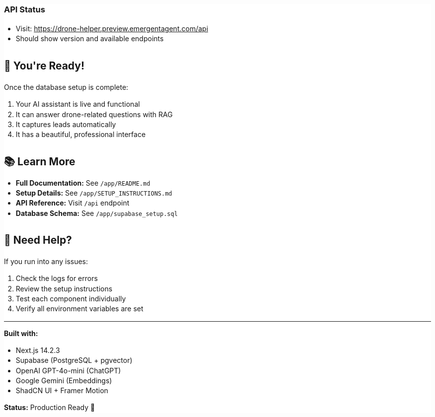 ### API Status
- Visit: https://drone-helper.preview.emergentagent.com/api
- Should show version and available endpoints

## 🎉 You're Ready!

Once the database setup is complete:
1. Your AI assistant is live and functional
2. It can answer drone-related questions with RAG
3. It captures leads automatically
4. It has a beautiful, professional interface

## 📚 Learn More

- **Full Documentation:** See `/app/README.md`
- **Setup Details:** See `/app/SETUP_INSTRUCTIONS.md`
- **API Reference:** Visit `/api` endpoint
- **Database Schema:** See `/app/supabase_setup.sql`

## 🤝 Need Help?

If you run into any issues:
1. Check the logs for errors
2. Review the setup instructions
3. Test each component individually
4. Verify all environment variables are set

---

**Built with:**
- Next.js 14.2.3
- Supabase (PostgreSQL + pgvector)
- OpenAI GPT-4o-mini (ChatGPT)
- Google Gemini (Embeddings)
- ShadCN UI + Framer Motion

**Status:** Production Ready 🚀
